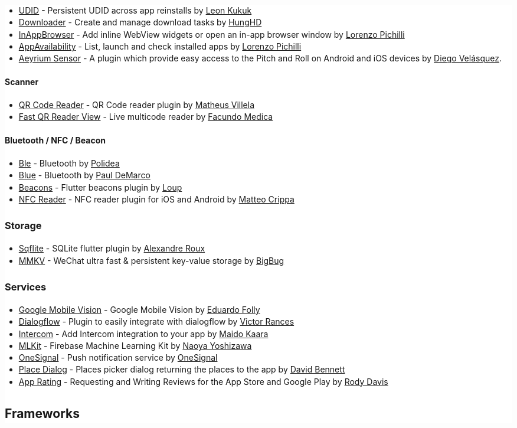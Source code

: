 - [UDID](https://github.com/GigaDroid/flutter_udid)  -  Persistent UDID across app reinstalls by [Leon Kukuk](https://kukuk.me)
- [Downloader](https://github.com/hnvn/flutter_downloader)  - Create and manage download tasks by [HungHD](https://github.com/hnvn)
- [InAppBrowser](https://github.com/pichillilorenzo/flutter_inappbrowser)  - Add inline WebView widgets or open an in-app browser window by [Lorenzo Pichilli](https://github.com/pichillilorenzo)
- [AppAvailability](https://github.com/pichillilorenzo/flutter_appavailability)  - List, launch and check installed apps by [Lorenzo Pichilli](https://github.com/pichillilorenzo)
- [Aeyrium Sensor](https://github.com/aeyrium/aeyrium-sensor)  - A plugin which provide easy access to the Pitch and Roll on Android and iOS devices by [Diego Velásquez](https://github.com/aeyrium).

#### Scanner

- [QR Code Reader](https://github.com/villela/flutter_qrcode_reader)  - QR Code reader plugin by [Matheus Villela](https://github.com/villela)
- [Fast QR Reader View](https://github.com/facundomedica/fast_qr_reader_view)  - Live multicode reader by [Facundo Medica](https://github.com/facundomedica)

#### Bluetooth / NFC / Beacon

- [Ble](https://github.com/Polidea/FlutterBleLib)  - Bluetooth by [Polidea](http://www.polidea.com)
- [Blue](https://github.com/pauldemarco/flutter_blue)  - Bluetooth by [Paul DeMarco](https://github.com/pauldemarco)
- [Beacons](https://github.com/loup-v/beacons)  - Flutter beacons plugin by [Loup](http://intheloup.io)
- [NFC Reader](https://github.com/matteocrippa/flutter-nfc-reader)  - NFC reader plugin for iOS and Android by [Matteo Crippa](https://github.com/matteocrippa)

### Storage

- [Sqflite](https://github.com/tekartik/sqflite)  - SQLite flutter plugin by [Alexandre Roux](https://www.linkedin.com/in/alextekartik/)
- [MMKV](https://github.com/OpenFlutter/mmkv_flutter)  - WeChat ultra fast & persistent key-value storage by [BigBug](https://github.com/yuyongmao)

### Services

- [Google Mobile Vision](https://github.com/edufolly/flutter_mobile_vision)  - Google Mobile Vision by [Eduardo Folly](https://github.com/edufolly)
- [Dialogflow](https://github.com/VictorRancesCode/flutter_dialogflow)  - Plugin to easily integrate with dialogflow by [Victor Rances](https://github.com/VictorRancesCode/)
- [Intercom](https://pub.dartlang.org/packages/intercom)  - Add Intercom integration to your app by [Maido Kaara](https://github.com/v3rm0n)
- [MLKit](https://github.com/azihsoyn/flutter_mlkit)  - Firebase Machine Learning Kit by [Naoya Yoshizawa](https://github.com/azihsoyn)
- [OneSignal](https://github.com/OneSignal/OneSignal-Flutter-SDK)  - Push notification service by [OneSignal](https://github.com/OneSignal)
- [Place Dialog](https://github.com/pinkfish/flutter_places_dialog)  - Places picker dialog returning the places to the app by [David Bennett](https://github.com/pinkfish)
- [App Rating](https://github.com/AppleEducate/app_review)  - Requesting and Writing Reviews for the App Store and Google Play by [Rody Davis](http://appleeducate.com)

## Frameworks
